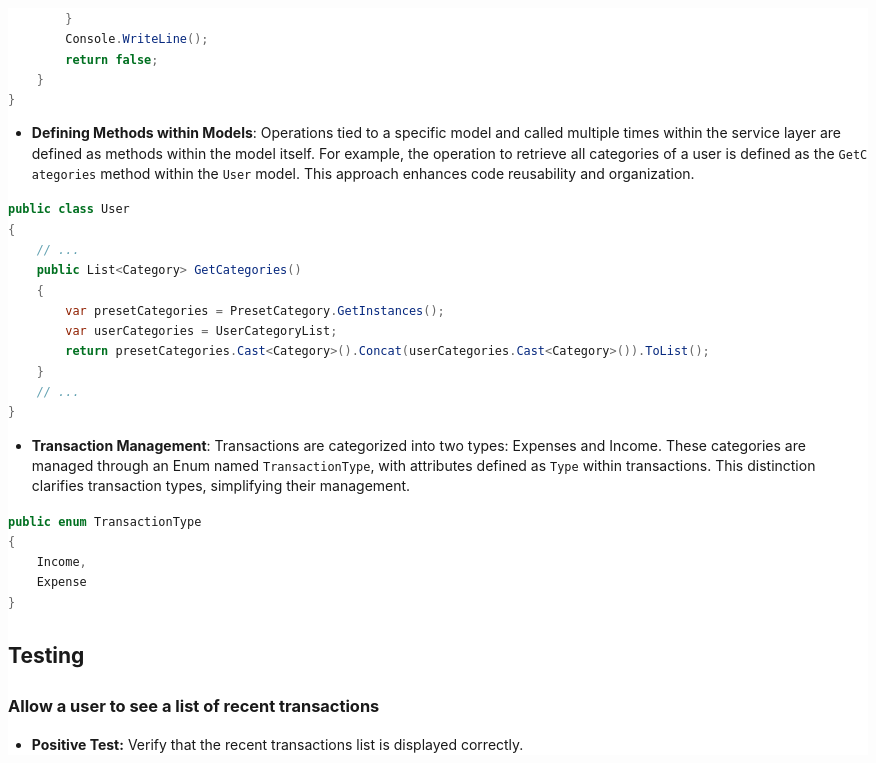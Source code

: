 ```C#
        }
        Console.WriteLine();
        return false;
    }
}
```

- **Defining Methods within Models**: Operations tied to a specific model and called multiple times within the service layer are defined as methods within the model itself. For example, the operation to retrieve all categories of a user is defined as the `GetCategories` method within the `User` model. This approach enhances code reusability and organization.

```C#
public class User
{
    // ...
    public List<Category> GetCategories()
    {
        var presetCategories = PresetCategory.GetInstances();
        var userCategories = UserCategoryList;
        return presetCategories.Cast<Category>().Concat(userCategories.Cast<Category>()).ToList();
    }
    // ...
}
```

- **Transaction Management**: Transactions are categorized into two types: Expenses and Income. These categories are managed through an Enum named `TransactionType`, with attributes defined as `Type` within transactions. This distinction clarifies transaction types, simplifying their management.

```C#
public enum TransactionType
{
    Income,
    Expense
}
```

## Testing

### Allow a user to see a list of recent transactions

- **Positive Test:** Verify that the recent transactions list is displayed correctly.
